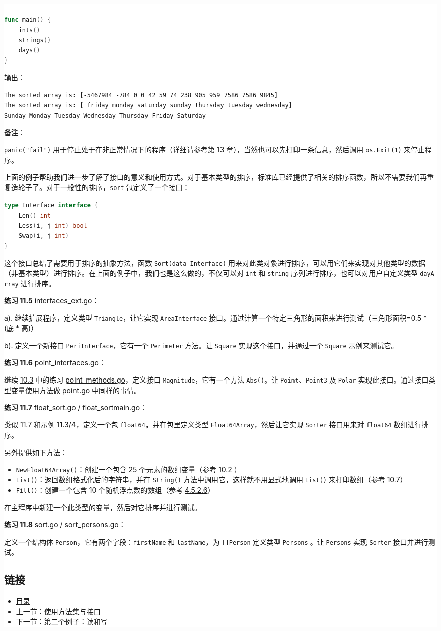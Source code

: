 ```go

func main() {
	ints()
	strings()
	days()
}
```

输出：

    The sorted array is: [-5467984 -784 0 0 42 59 74 238 905 959 7586 7586 9845]
    The sorted array is: [ friday monday saturday sunday thursday tuesday wednesday]
    Sunday Monday Tuesday Wednesday Thursday Friday Saturday 

**备注**：

`panic("fail")` 用于停止处于在非正常情况下的程序（详细请参考[第 13 章](13.0.md)），当然也可以先打印一条信息，然后调用 `os.Exit(1)` 来停止程序。

上面的例子帮助我们进一步了解了接口的意义和使用方式。对于基本类型的排序，标准库已经提供了相关的排序函数，所以不需要我们再重复造轮子了。对于一般性的排序，`sort` 包定义了一个接口：

```go
type Interface interface {
	Len() int
	Less(i, j int) bool
	Swap(i, j int)
}
```

这个接口总结了需要用于排序的抽象方法，函数 `Sort(data Interface)` 用来对此类对象进行排序，可以用它们来实现对其他类型的数据（非基本类型）进行排序。在上面的例子中，我们也是这么做的，不仅可以对 `int` 和 `string` 序列进行排序，也可以对用户自定义类型 `dayArray` 进行排序。

**练习 11.5** [interfaces_ext.go](exercises/chapter_11/interfaces_ext.go)：

a). 继续扩展程序，定义类型 `Triangle`，让它实现 `AreaInterface` 接口。通过计算一个特定三角形的面积来进行测试（三角形面积=0.5 * (底 * 高)）

b). 定义一个新接口 `PeriInterface`，它有一个 `Perimeter` 方法。让 `Square` 实现这个接口，并通过一个 `Square` 示例来测试它。

**练习 11.6** [point_interfaces.go](exercises/chapter_11/point_interfaces.go)：

继续 [10.3](10.3.md) 中的练习 [point_methods.go](exercises/chapter_10/point_methods.go)，定义接口 `Magnitude`，它有一个方法 `Abs()`。让 `Point`、`Point3` 及 `Polar` 实现此接口。通过接口类型变量使用方法做 point.go 中同样的事情。

**练习 11.7** [float_sort.go](exercises/chapter_11/float_sort.go) / [float_sortmain.go](exercises/chapter_11/float_sortmain.go)：

类似 11.7 和示例 11.3/4，定义一个包 `float64`，并在包里定义类型 `Float64Array`，然后让它实现 `Sorter` 接口用来对 `float64` 数组进行排序。

另外提供如下方法：

- `NewFloat64Array()`：创建一个包含 25 个元素的数组变量（参考 [10.2](10.2.md) ）
- `List()`：返回数组格式化后的字符串，并在 `String()` 方法中调用它，这样就不用显式地调用 `List()` 来打印数组（参考 [10.7](10.7.md)）
- `Fill()`：创建一个包含 10 个随机浮点数的数组（参考 [4.5.2.6](04.5.md)）

在主程序中新建一个此类型的变量，然后对它排序并进行测试。

**练习 11.8** [sort.go](exercises/chapter_11/sort/sort.go) / [sort_persons.go](exercises/chapter_11/sort_persons.go)：

定义一个结构体 `Person`，它有两个字段：`firstName` 和 `lastName`，为 `[]Person` 定义类型 `Persons` 。让 `Persons` 实现 `Sorter` 接口并进行测试。

## 链接

- [目录](directory.md)
- 上一节：[使用方法集与接口](11.6.md)
- 下一节：[第二个例子：读和写](11.8.md)
